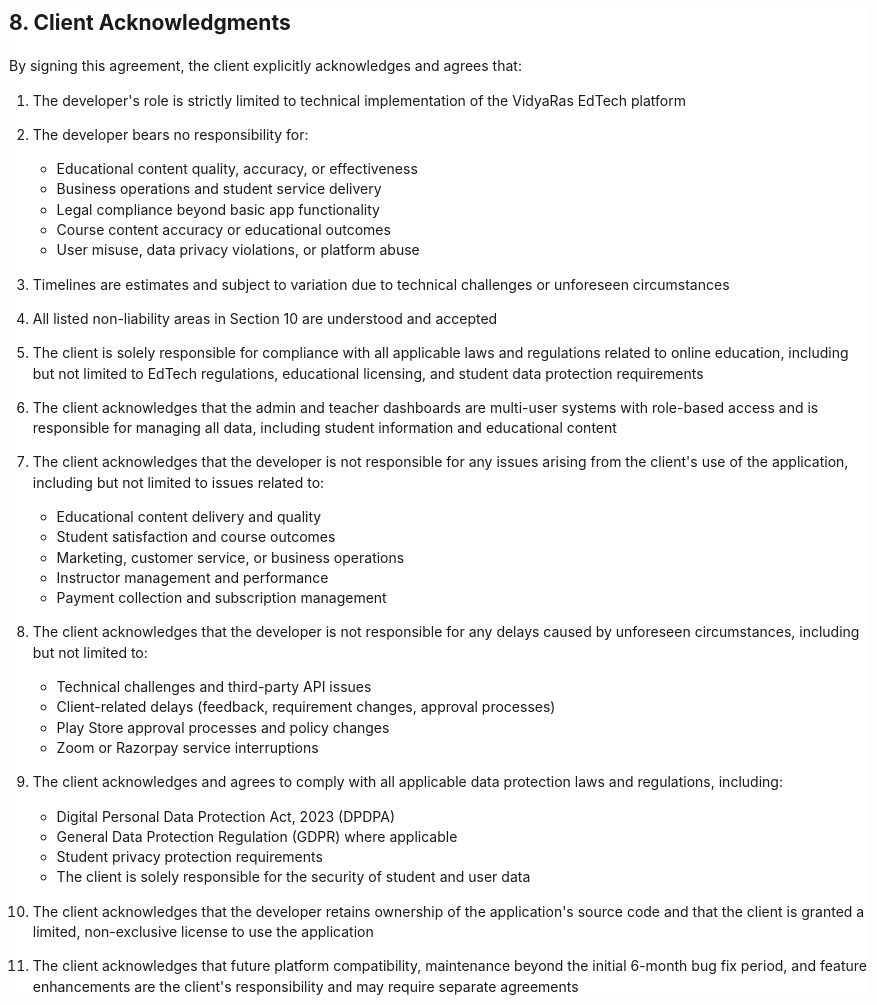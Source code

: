 ## 8. Client Acknowledgments
  
By signing this agreement, the client explicitly acknowledges and agrees that:
  
1. The developer's role is strictly limited to technical implementation of the VidyaRas EdTech platform
  
2. The developer bears no responsibility for:
   - Educational content quality, accuracy, or effectiveness
   - Business operations and student service delivery
   - Legal compliance beyond basic app functionality
   - Course content accuracy or educational outcomes
   - User misuse, data privacy violations, or platform abuse
  
3. Timelines are estimates and subject to variation due to technical challenges or unforeseen circumstances
  
4. All listed non-liability areas in Section 10 are understood and accepted
  
5. The client is solely responsible for compliance with all applicable laws and regulations related to online education, including but not limited to EdTech regulations, educational licensing, and student data protection requirements
  
6. The client acknowledges that the admin and teacher dashboards are multi-user systems with role-based access and is responsible for managing all data, including student information and educational content
  
7. The client acknowledges that the developer is not responsible for any issues arising from the client's use of the application, including but not limited to issues related to:
   - Educational content delivery and quality
   - Student satisfaction and course outcomes
   - Marketing, customer service, or business operations
   - Instructor management and performance
   - Payment collection and subscription management
  
8. The client acknowledges that the developer is not responsible for any delays caused by unforeseen circumstances, including but not limited to:
   - Technical challenges and third-party API issues
   - Client-related delays (feedback, requirement changes, approval processes)
   - Play Store approval processes and policy changes
   - Zoom or Razorpay service interruptions
  
9. The client acknowledges and agrees to comply with all applicable data protection laws and regulations, including:
   - Digital Personal Data Protection Act, 2023 (DPDPA)
   - General Data Protection Regulation (GDPR) where applicable
   - Student privacy protection requirements
   - The client is solely responsible for the security of student and user data
  
10. The client acknowledges that the developer retains ownership of the application's source code and that the client is granted a limited, non-exclusive license to use the application
  
11. The client acknowledges that future platform compatibility, maintenance beyond the initial 6-month bug fix period, and feature enhancements are the client's responsibility and may require separate agreements
  